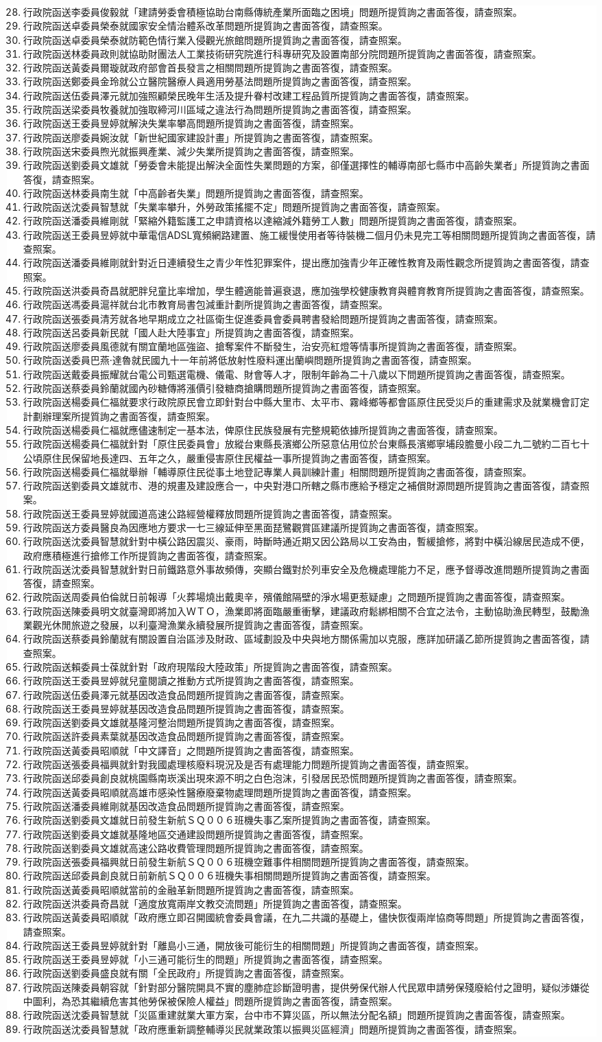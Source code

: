 28. 行政院函送李委員俊毅就「建請勞委會積極協助台南縣傳統產業所面臨之困境」問題所提質詢之書面答復，請查照案。
29. 行政院函送卓委員榮泰就國家安全情治體系改革問題所提質詢之書面答復，請查照案。
30. 行政院函送卓委員榮泰就防範色情行業入侵觀光旅館問題所提質詢之書面答復，請查照案。
31. 行政院函送林委員政則就協助財團法人工業技術研究院進行科專研究及設置南部分院問題所提質詢之書面答復，請查照案。
32. 行政院函送黃委員爾璇就政府部會首長發言之相關問題所提質詢之書面答復，請查照案。
33. 行政院函送鄭委員金玲就公立醫院醫療人員適用勞基法問題所提質詢之書面答復，請查照案。
34. 行政院函送伍委員澤元就加強照顧榮民晚年生活及提升眷村改建工程品質所提質詢之書面答復，請查照案。
35. 行政院函送梁委員牧養就加強取締河川區域之違法行為問題所提質詢之書面答復，請查照案。
36. 行政院函送王委員昱婷就解決失業率攀高問題所提質詢之書面答復，請查照案。
37. 行政院函送廖委員婉汝就「新世紀國家建設計畫」所提質詢之書面答復，請查照案。
38. 行政院函送宋委員煦光就振興產業、減少失業所提質詢之書面答復，請查照案。
39. 行政院函送劉委員文雄就「勞委會未能提出解決全面性失業問題的方案，卻僅選擇性的輔導南部七縣市中高齡失業者」所提質詢之書面答復，請查照案。
40. 行政院函送林委員南生就「中高齡者失業」問題所提質詢之書面答復，請查照案。
41. 行政院函送沈委員智慧就「失業率攀升，外勞政策搖擺不定」問題所提質詢之書面答復，請查照案。
42. 行政院函送潘委員維剛就「緊縮外籍監護工之申請資格以達縮減外籍勞工人數」問題所提質詢之書面答復，請查照案。
43. 行政院函送王委員昱婷就中華電信ADSL寬頻網路建置、施工緩慢使用者等待裝機二個月仍未見完工等相關問題所提質詢之書面答復，請查照案。
44. 行政院函送潘委員維剛就針對近日連續發生之青少年性犯罪案件，提出應加強青少年正確性教育及兩性觀念所提質詢之書面答復，請查照案。
45. 行政院函送洪委員奇昌就肥胖兒童比率增加，學生體適能普遍衰退，應加強學校健康教育與體育教育所提質詢之書面答復，請查照案。
46. 行政院函送馮委員滬祥就台北市教育局書包減重計劃所提質詢之書面答復，請查照案。
47. 行政院函送張委員清芳就各地早期成立之社區衛生促進委員會委員聘書發給問題所提質詢之書面答復，請查照案。
48. 行政院函送呂委員新民就「國人赴大陸事宜」所提質詢之書面答復，請查照案。
49. 行政院函送廖委員風德就有關宜蘭地區強盜、搶奪案件不斷發生，治安亮紅燈等情事所提質詢之書面答復，請查照案。
50. 行政院函送委員巴燕‧達魯就民國九十一年前將低放射性廢料運出蘭嶼問題所提質詢之書面答復，請查照案。
51. 行政院函送戴委員振耀就台電公司甄選電機、儀電、財會等人才，限制年齡為二十八歲以下問題所提質詢之書面答復，請查照案。
52. 行政院函送蔡委員鈴蘭就國內砂糖傳將漲價引發糖商搶購問題所提質詢之書面答復，請查照案。
53. 行政院函送楊委員仁福就要求行政院原民會立即針對台中縣大里市、太平市、霧峰鄉等都會區原住民受災戶的重建需求及就業機會訂定計劃辦理案所提質詢之書面答復，請查照案。
54. 行政院函送楊委員仁福就應儘速制定一基本法，俾原住民族發展有完整規範依據所提質詢之書面答復，請查照案。
55. 行政院函送楊委員仁福就針對「原住民委員會」放縱台東縣長濱鄉公所惡意佔用位於台東縣長濱鄉寧埔段膽曼小段二九二號約二百七十公頃原住民保留地長達四、五年之久，嚴重侵害原住民權益一事所提質詢之書面答復，請查照案。
56. 行政院函送楊委員仁福就舉辦「輔導原住民從事土地登記專業人員訓練計畫」相關問題所提質詢之書面答復，請查照案。
57. 行政院函送劉委員文雄就市、港的規畫及建設應合一，中央對港口所轄之縣市應給予穩定之補償財源問題所提質詢之書面答復，請查照案。
58. 行政院函送王委員昱婷就國道高速公路經營權釋放問題所提質詢之書面答復，請查照案。
59. 行政院函送方委員醫良為因應地方要求一七三線延伸至黑面琵鷺觀賞區建議所提質詢之書面答復，請查照案。
60. 行政院函送沈委員智慧就針對中橫公路因震災、豪雨，時斷時通近期又因公路局以工安為由，暫緩搶修，將對中橫沿線居民造成不便，政府應積極進行搶修工作所提質詢之書面答復，請查照案。
61. 行政院函送沈委員智慧就針對日前鐵路意外事故頻傳，突顯台鐵對於列車安全及危機處理能力不足，應予督導改進問題所提質詢之書面答復，請查照案。
62. 行政院函送周委員伯倫就日前報導「火葬場燒出戴奧辛，殯儀館隔壁的淨水場更惹疑慮」之問題所提質詢之書面答復，請查照案。
63. 行政院函送陳委員明文就臺灣即將加入ＷＴＯ，漁業即將面臨嚴重衝擊，建議政府鬆綁相關不合宜之法令，主動協助漁民轉型，鼓勵漁業觀光休閒旅遊之發展，以利臺灣漁業永續發展所提質詢之書面答復，請查照案。
64. 行政院函送蔡委員鈴蘭就有關設置自治區涉及財政、區域劃設及中央與地方關係需加以克服，應詳加研議乙節所提質詢之書面答復，請查照案。
65. 行政院函送賴委員士葆就針對「政府現階段大陸政策」所提質詢之書面答復，請查照案。
66. 行政院函送王委員昱婷就兒童閱讀之推動方式所提質詢之書面答復，請查照案。
67. 行政院函送伍委員澤元就基因改造食品問題所提質詢之書面答復，請查照案。
68. 行政院函送王委員昱婷就基因改造食品問題所提質詢之書面答復，請查照案。
69. 行政院函送劉委員文雄就基隆河整治問題所提質詢之書面答復，請查照案。
70. 行政院函送許委員素葉就基因改造食品問題所提質詢之書面答復，請查照案。
71. 行政院函送黃委員昭順就「中文譯音」之問題所提質詢之書面答復，請查照案。
72. 行政院函送張委員福興就針對我國處理核廢料現況及是否有處理能力問題所提質詢之書面答復，請查照案。
73. 行政院函送邱委員創良就桃園縣南崁溪出現來源不明之白色泡沫，引發居民恐慌問題所提質詢之書面答復，請查照案。
74. 行政院函送黃委員昭順就高雄市感染性醫療廢棄物處理問題所提質詢之書面答復，請查照案。
75. 行政院函送潘委員維剛就基因改造食品問題所提質詢之書面答復，請查照案。
76. 行政院函送劉委員文雄就日前發生新航ＳＱ００６班機失事乙案所提質詢之書面答復，請查照案。
77. 行政院函送劉委員文雄就基隆地區交通建設問題所提質詢之書面答復，請查照案。
78. 行政院函送劉委員文雄就高速公路收費管理問題所提質詢之書面答復，請查照案。
79. 行政院函送張委員福興就日前發生新航ＳＱ００６班機空難事件相關問題所提質詢之書面答復，請查照案。
80. 行政院函送邱委員創良就日前新航ＳＱ００６班機失事相關問題所提質詢之書面答復，請查照案。
81. 行政院函送黃委員昭順就當前的金融革新問題所提質詢之書面答復，請查照案。
82. 行政院函送洪委員奇昌就「適度放寬兩岸文教交流問題」所提質詢之書面答復，請查照案。
83. 行政院函送黃委員昭順就「政府應立即召開國統會委員會議，在九二共識的基礎上，儘快恢復兩岸協商等問題」所提質詢之書面答復，請查照案。
84. 行政院函送王委員昱婷就針對「離島小三通，開放後可能衍生的相關問題」所提質詢之書面答復，請查照案。
85. 行政院函送王委員昱婷就「小三通可能衍生的問題」所提質詢之書面答復，請查照案。
86. 行政院函送劉委員盛良就有關「全民政府」所提質詢之書面答復，請查照案。
87. 行政院函送陳委員朝容就「針對部分醫院開具不實的塵肺症診斷證明書，提供勞保代辦人代民眾申請勞保殘廢給付之證明，疑似涉嫌從中圖利，為恐其繼續危害其他勞保被保險人權益」問題所提質詢之書面答復，請查照案。
88. 行政院函送沈委員智慧就「災區重建就業大軍方案，台中市不算災區，所以無法分配名額」問題所提質詢之書面答復，請查照案。
89. 行政院函送沈委員智慧就「政府應重新調整輔導災民就業政策以振興災區經濟」問題所提質詢之書面答復，請查照案。